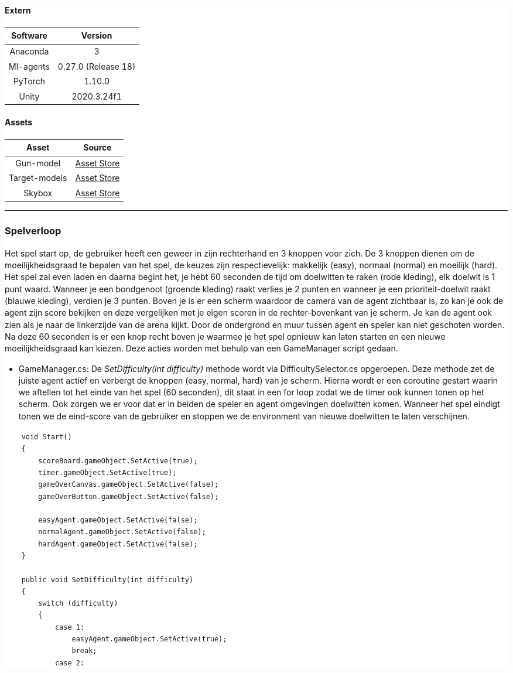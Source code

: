 #### Extern
| Software | Version |
| :------: | :-----: |
| Anaconda | 3 |
| Ml-agents | 0.27.0 (Release 18) |
| PyTorch | 1.10.0 |
| Unity | 2020.3.24f1 |

#### Assets
| Asset | Source |
| :------: | :-----: |
| Gun-model | [Asset Store](https://assetstore.unity.com/packages/3d/props/guns/modern-guns-handgun-129821) |
| Target-models | [Asset Store](https://assetstore.unity.com/packages/3d/characters/bag-face-pack-40222) |
| Skybox | [Asset Store](https://assetstore.unity.com/packages/2d/textures-materials/sky/skybox-series-free-103633) |

---

### Spelverloop

Het spel start op, de gebruiker heeft een geweer in zijn rechterhand en 3 knoppen voor zich. De 3 knoppen dienen om de moeilijkheidsgraad te bepalen van het spel, de keuzes zijn respectievelijk: makkelijk (easy), normaal (normal) en moeilijk (hard). Het spel zal even laden en daarna begint het, je hebt 60 seconden de tijd om doelwitten te raken (rode kleding), elk doelwit is 1 punt waard. Wanneer je een bondgenoot (groende kleding) raakt verlies je 2 punten en wanneer je een prioriteit-doelwit raakt (blauwe kleding), verdien je 3 punten. Boven je is er een scherm waardoor de camera van de agent zichtbaar is, zo kan je ook de agent zijn score bekijken en deze vergelijken met je eigen scoren in de rechter-bovenkant van je scherm. Je kan de agent ook zien als je naar de linkerzijde van de arena kijkt. Door de ondergrond en muur tussen agent en speler kan niet geschoten worden. Na deze 60 seconden is er een knop recht boven je waarmee je het spel opnieuw kan laten starten en een nieuwe moeilijkheidsgraad kan kiezen. Deze acties worden met behulp van een GameManager script gedaan.

- GameManager.cs:
  De _SetDifficulty(int difficulty)_ methode wordt via DifficultySelector.cs opgeroepen. Deze methode zet de juiste agent actief en verbergt de knoppen (easy, normal, hard) van je scherm. Hierna wordt er een coroutine gestart waarin we aftellen tot het einde van het spel (60 seconden), dit staat in een for loop zodat we de timer ook kunnen tonen op het scherm. Ook zorgen we er voor dat er in beiden de speler en agent omgevingen doelwitten komen. Wanneer het spel eindigt tonen we de eind-score van de gebruiker en stoppen we de environment van nieuwe doelwitten te laten verschijnen.

```{r}
    void Start()
    {
        scoreBoard.gameObject.SetActive(true);
        timer.gameObject.SetActive(true);
        gameOverCanvas.gameObject.SetActive(false);
        gameOverButton.gameObject.SetActive(false);

        easyAgent.gameObject.SetActive(false);
        normalAgent.gameObject.SetActive(false);
        hardAgent.gameObject.SetActive(false);
    }

    public void SetDifficulty(int difficulty)
    {
        switch (difficulty)
        {
            case 1:
                easyAgent.gameObject.SetActive(true);
                break;
            case 2:
```